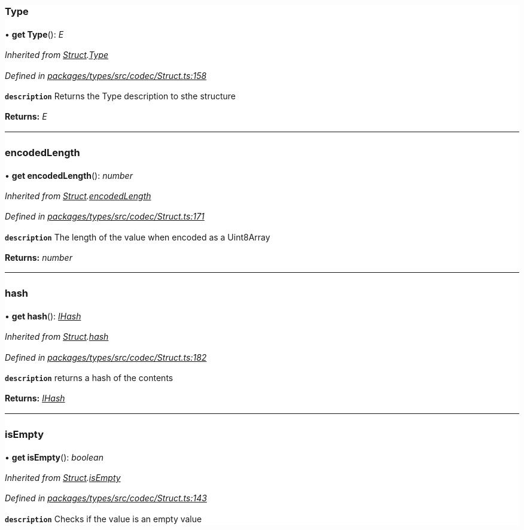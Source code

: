 ###  Type

• **get Type**(): *E*

*Inherited from [Struct](../classes/_codec_struct_.struct.md).[Type](../classes/_codec_struct_.struct.md#type)*

*Defined in [packages/types/src/codec/Struct.ts:158](https://github.com/polkadot-js/api/blob/854a520517/packages/types/src/codec/Struct.ts#L158)*

**`description`** Returns the Type description to sthe structure

**Returns:** *E*

___

###  encodedLength

• **get encodedLength**(): *number*

*Inherited from [Struct](../classes/_codec_struct_.struct.md).[encodedLength](../classes/_codec_struct_.struct.md#encodedlength)*

*Defined in [packages/types/src/codec/Struct.ts:171](https://github.com/polkadot-js/api/blob/854a520517/packages/types/src/codec/Struct.ts#L171)*

**`description`** The length of the value when encoded as a Uint8Array

**Returns:** *number*

___

###  hash

• **get hash**(): *[IHash](_types_.ihash.md)*

*Inherited from [Struct](../classes/_codec_struct_.struct.md).[hash](../classes/_codec_struct_.struct.md#hash)*

*Defined in [packages/types/src/codec/Struct.ts:182](https://github.com/polkadot-js/api/blob/854a520517/packages/types/src/codec/Struct.ts#L182)*

**`description`** returns a hash of the contents

**Returns:** *[IHash](_types_.ihash.md)*

___

###  isEmpty

• **get isEmpty**(): *boolean*

*Inherited from [Struct](../classes/_codec_struct_.struct.md).[isEmpty](../classes/_codec_struct_.struct.md#isempty)*

*Defined in [packages/types/src/codec/Struct.ts:143](https://github.com/polkadot-js/api/blob/854a520517/packages/types/src/codec/Struct.ts#L143)*

**`description`** Checks if the value is an empty value
